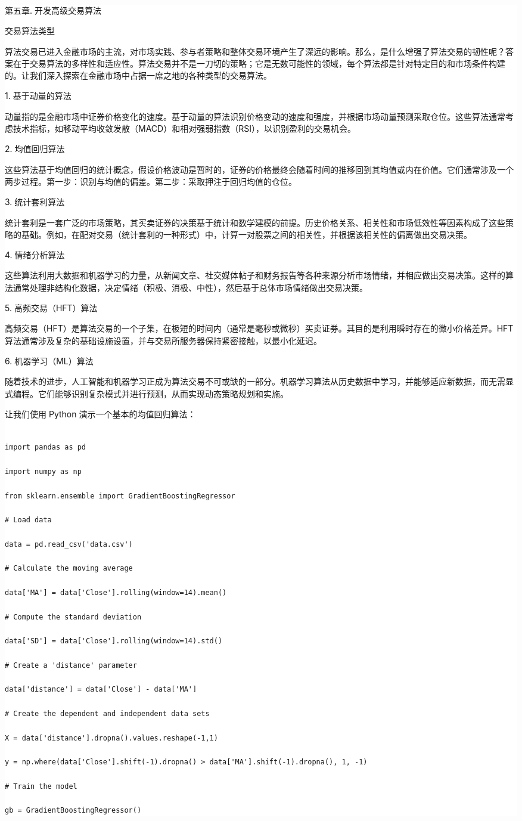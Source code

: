 第五章\. 开发高级交易算法

交易算法类型

算法交易已进入金融市场的主流，对市场实践、参与者策略和整体交易环境产生了深远的影响。那么，是什么增强了算法交易的韧性呢？答案在于交易算法的多样性和适应性。算法交易并不是一刀切的策略；它是无数可能性的领域，每个算法都是针对特定目的和市场条件构建的。让我们深入探索在金融市场中占据一席之地的各种类型的交易算法。

1\. 基于动量的算法

动量指的是金融市场中证券价格变化的速度。基于动量的算法识别价格变动的速度和强度，并根据市场动量预测采取仓位。这些算法通常考虑技术指标，如移动平均收敛发散（MACD）和相对强弱指数（RSI），以识别盈利的交易机会。

2\. 均值回归算法

这些算法基于均值回归的统计概念，假设价格波动是暂时的，证券的价格最终会随着时间的推移回到其均值或内在价值。它们通常涉及一个两步过程。第一步：识别与均值的偏差。第二步：采取押注于回归均值的仓位。

3\. 统计套利算法

统计套利是一套广泛的市场策略，其买卖证券的决策基于统计和数学建模的前提。历史价格关系、相关性和市场低效性等因素构成了这些策略的基础。例如，在配对交易（统计套利的一种形式）中，计算一对股票之间的相关性，并根据该相关性的偏离做出交易决策。

4\. 情绪分析算法

这些算法利用大数据和机器学习的力量，从新闻文章、社交媒体帖子和财务报告等各种来源分析市场情绪，并相应做出交易决策。这样的算法通常处理非结构化数据，决定情绪（积极、消极、中性），然后基于总体市场情绪做出交易决策。

5\. 高频交易（HFT）算法

高频交易（HFT）是算法交易的一个子集，在极短的时间内（通常是毫秒或微秒）买卖证券。其目的是利用瞬时存在的微小价格差异。HFT 算法通常涉及复杂的基础设施设置，并与交易所服务器保持紧密接触，以最小化延迟。

6\. 机器学习（ML）算法

随着技术的进步，人工智能和机器学习正成为算法交易不可或缺的一部分。机器学习算法从历史数据中学习，并能够适应新数据，而无需显式编程。它们能够识别复杂模式并进行预测，从而实现动态策略规划和实施。

让我们使用 Python 演示一个基本的均值回归算法：

```pypython

import pandas as pd

import numpy as np

from sklearn.ensemble import GradientBoostingRegressor

# Load data

data = pd.read_csv('data.csv')

# Calculate the moving average

data['MA'] = data['Close'].rolling(window=14).mean()

# Compute the standard deviation

data['SD'] = data['Close'].rolling(window=14).std()

# Create a 'distance' parameter

data['distance'] = data['Close'] - data['MA']

# Create the dependent and independent data sets

X = data['distance'].dropna().values.reshape(-1,1)

y = np.where(data['Close'].shift(-1).dropna() > data['MA'].shift(-1).dropna(), 1, -1)

# Train the model

gb = GradientBoostingRegressor()

```